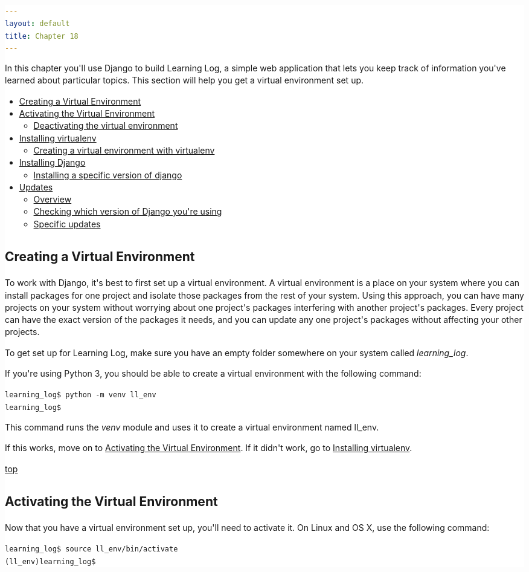 ```yaml
---
layout: default
title: Chapter 18
---
```


In this chapter you'll use Django to build Learning Log, a simple web application that lets you keep track of information you've learned about particular topics. This section will help you get a virtual environment set up.

- [Creating a Virtual Environment](#creating-a-virtual-environment)
- [Activating the Virtual Environment](#activating-the-virtual-environment)
    - [Deactivating the virtual environment](#deactivating-the-virtual-environment)
- [Installing virtualenv](#installing-virtualenv)
    - [Creating a virtual environment with virtualenv](#creating-a-virtual-environment-with-virtualenv)
- [Installing Django](#installing-django)
    - [Installing a specific version of django](#installing-a-specific-version-of-django)
- [Updates](#updates)
    - [Overview](#overview)
    - [Checking which version of Django you're using](#checking-which-version-of-django-youre-using)
    - [Specific updates](#specific-updates)

Creating a Virtual Environment
---

To work with Django, it's best to first set up a virtual environment. A virtual environment is a place on your system where you can install packages for one project and isolate those packages from the rest of your system. Using this approach, you can have many projects on your system without worrying about one project's packages interfering with another project's packages. Every project can have the exact version of the packages it needs, and you can update any one project's packages without affecting your other projects.

To get set up for Learning Log, make sure you have an empty folder somewhere on your system called *learning_log*.

If you're using Python 3, you should be able to create a virtual environment with the following command:

    learning_log$ python -m venv ll_env
    learning_log$

This command runs the *venv* module and uses it to create a virtual environment named ll_env.

If this works, move on to [Activating the Virtual Environment](#activating-the-virtual-environment). If it didn't work, go to [Installing virtualenv](#installing-virtualenv).

[top](#)

Activating the Virtual Environment
---

Now that you have a virtual environment set up, you'll need to activate it. On Linux and OS X, use the following command:

    learning_log$ source ll_env/bin/activate
    (ll_env)learning_log$
